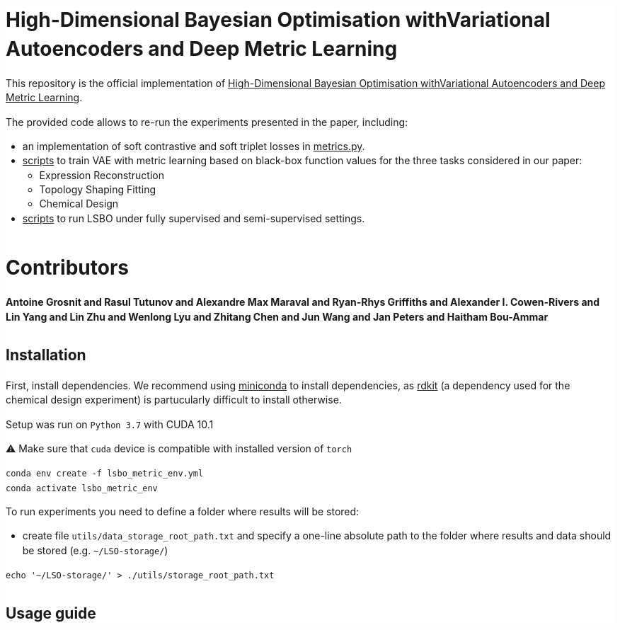 # High-Dimensional Bayesian Optimisation withVariational Autoencoders and Deep Metric Learning

This repository is the official implementation of 
[High-Dimensional Bayesian Optimisation withVariational Autoencoders and Deep Metric Learning](https://arxiv.org/abs/2106.03609).

The provided code allows to re-run the experiments presented in the paper, including:
- an implementation of soft contrastive and soft triplet losses in
[metrics.py](./weighted_retraining/weighted_retraining/metrics.py).
- [scripts](./weighted_retraining/scripts/models/) to train VAE with metric learning based on black-box function values
 for the three tasks considered in our paper:
    - Expression Reconstruction
    - Topology Shaping Fitting 
    - Chemical Design
- [scripts](./weighted_retraining/scripts/robust_opt/) to run LSBO under fully supervised and semi-supervised settings.

# Contributors 

<strong> Antoine Grosnit and Rasul Tutunov and Alexandre Max Maraval and Ryan-Rhys Griffiths and Alexander I. Cowen-Rivers and Lin Yang and Lin Zhu and Wenlong Lyu and Zhitang Chen and Jun Wang and Jan Peters and Haitham Bou-Ammar </strong>

## Installation 

First, install dependencies.
We recommend using [miniconda](https://docs.conda.io/en/latest/miniconda.html) to install dependencies,
as [rdkit](http://www.rdkit.org/)
(a dependency used for the chemical design experiment)
is partucularly difficult to install otherwise.

Setup was run on `Python 3.7` with CUDA 10.1

:warning: Make sure that `cuda` device is compatible with installed version of `torch`
```shell script
conda env create -f lsbo_metric_env.yml
conda activate lsbo_metric_env
```

To run experiments you need to define a folder where results will be stored: 
- create file `utils/data_storage_root_path.txt` and specify a one-line absolute path to the folder
 where results and data should be stored (e.g. `~/LSO-storage/`)
 ```shell script
echo '~/LSO-storage/' > ./utils/storage_root_path.txt
```

## Usage guide
